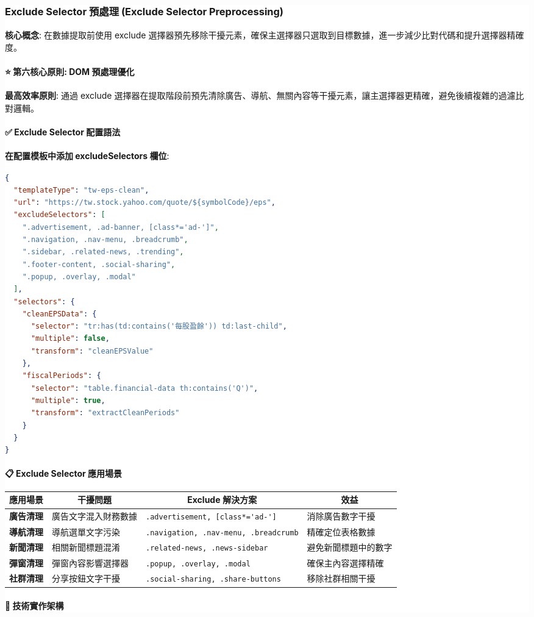 ### Exclude Selector 預處理 (Exclude Selector Preprocessing)

**核心概念**: 在數據提取前使用 exclude 選擇器預先移除干擾元素，確保主選擇器只選取到目標數據，進一步減少比對代碼和提升選擇器精確度。

#### ⭐ 第六核心原則: DOM 預處理優化

**最高效率原則**: 通過 exclude 選擇器在提取階段前預先清除廣告、導航、無關內容等干擾元素，讓主選擇器更精確，避免後續複雜的過濾比對邏輯。

#### ✅ Exclude Selector 配置語法

**在配置模板中添加 excludeSelectors 欄位**:

```json
{
  "templateType": "tw-eps-clean",
  "url": "https://tw.stock.yahoo.com/quote/${symbolCode}/eps",
  "excludeSelectors": [
    ".advertisement, .ad-banner, [class*='ad-']",
    ".navigation, .nav-menu, .breadcrumb",
    ".sidebar, .related-news, .trending",
    ".footer-content, .social-sharing",
    ".popup, .overlay, .modal"
  ],
  "selectors": {
    "cleanEPSData": {
      "selector": "tr:has(td:contains('每股盈餘')) td:last-child",
      "multiple": false,
      "transform": "cleanEPSValue"
    },
    "fiscalPeriods": {
      "selector": "table.financial-data th:contains('Q')",
      "multiple": true,
      "transform": "extractCleanPeriods"
    }
  }
}
```

#### 📋 Exclude Selector 應用場景

| 應用場景 | 干擾問題 | Exclude 解決方案 | 效益 |
|----------|----------|-----------------|------|
| **廣告清理** | 廣告文字混入財務數據 | `.advertisement, [class*='ad-']` | 消除廣告數字干擾 |
| **導航清理** | 導航選單文字污染 | `.navigation, .nav-menu, .breadcrumb` | 精確定位表格數據 |
| **新聞清理** | 相關新聞標題混淆 | `.related-news, .news-sidebar` | 避免新聞標題中的數字 |
| **彈窗清理** | 彈窗內容影響選擇器 | `.popup, .overlay, .modal` | 確保主內容選擇精確 |
| **社群清理** | 分享按鈕文字干擾 | `.social-sharing, .share-buttons` | 移除社群相關干擾 |

#### 🔧 技術實作架構

